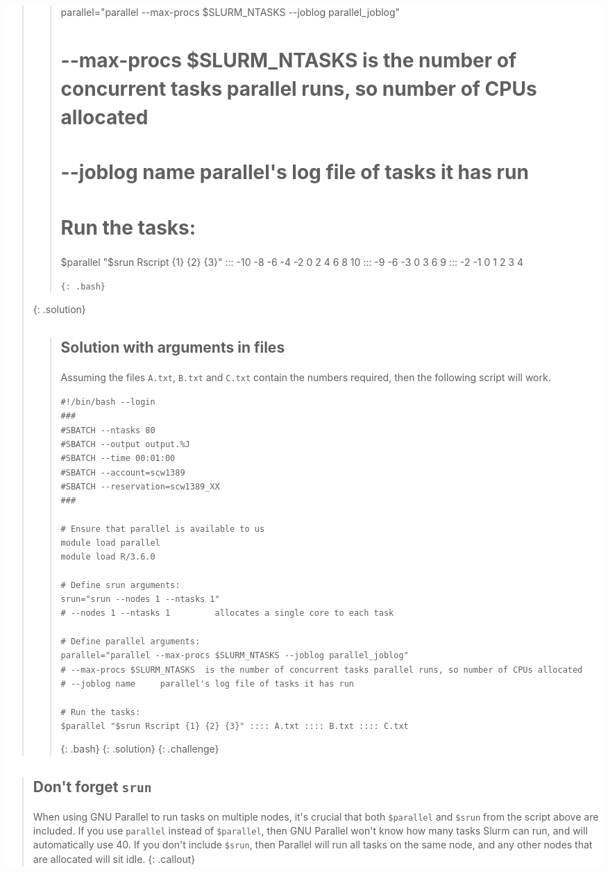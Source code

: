 >> parallel="parallel --max-procs $SLURM_NTASKS --joblog parallel_joblog"
>> # --max-procs $SLURM_NTASKS  is the number of concurrent tasks parallel runs, so number of CPUs allocated
>> # --joblog name     parallel's log file of tasks it has run
>> 
>> # Run the tasks:
>> $parallel "$srun Rscript {1} {2} {3}" ::: -10 -8 -6 -4 -2 0 2 4 6 8 10 ::: -9 -6 -3 0 3 6 9 ::: -2 -1 0 1 2 3 4
>> ~~~
>> {: .bash}
> {: .solution}
>
>> ## Solution with arguments in files
>>
>> Assuming the files `A.txt`, `B.txt` and `C.txt` contain the numbers
>> required, then the following script will work.
>>
>> ~~~
>> #!/bin/bash --login
>> ###
>> #SBATCH --ntasks 80
>> #SBATCH --output output.%J
>> #SBATCH --time 00:01:00
>> #SBATCH --account=scw1389
>> #SBATCH --reservation=scw1389_XX
>> ###
>> 
>> # Ensure that parallel is available to us
>> module load parallel
>> module load R/3.6.0
>> 
>> # Define srun arguments:
>> srun="srun --nodes 1 --ntasks 1"
>> # --nodes 1 --ntasks 1         allocates a single core to each task
>> 
>> # Define parallel arguments:
>> parallel="parallel --max-procs $SLURM_NTASKS --joblog parallel_joblog"
>> # --max-procs $SLURM_NTASKS  is the number of concurrent tasks parallel runs, so number of CPUs allocated
>> # --joblog name     parallel's log file of tasks it has run
>> 
>> # Run the tasks:
>> $parallel "$srun Rscript {1} {2} {3}" :::: A.txt :::: B.txt :::: C.txt
>> ~~~
>> {: .bash}
> {: .solution}
{: .challenge}

> ## Don't forget `srun`
>
> When using GNU Parallel to run tasks on multiple nodes, it's crucial
> that both `$parallel` and `$srun` from the script above are
> included. If you use `parallel` instead of `$parallel`, then GNU
> Parallel won't know how many tasks Slurm can run, and will
> automatically use 40. If you don't include `$srun`, then Parallel
> will run all tasks on the same node, and any other nodes that are
> allocated will sit idle.
{: .callout}
